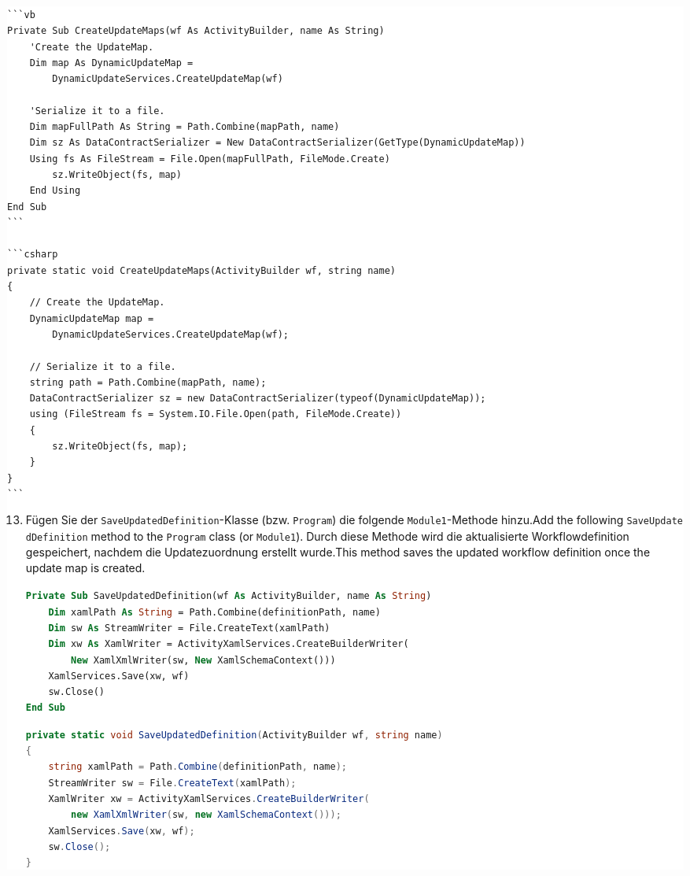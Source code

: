     ```vb
    Private Sub CreateUpdateMaps(wf As ActivityBuilder, name As String)
        'Create the UpdateMap.
        Dim map As DynamicUpdateMap =
            DynamicUpdateServices.CreateUpdateMap(wf)

        'Serialize it to a file.
        Dim mapFullPath As String = Path.Combine(mapPath, name)
        Dim sz As DataContractSerializer = New DataContractSerializer(GetType(DynamicUpdateMap))
        Using fs As FileStream = File.Open(mapFullPath, FileMode.Create)
            sz.WriteObject(fs, map)
        End Using
    End Sub
    ```

    ```csharp
    private static void CreateUpdateMaps(ActivityBuilder wf, string name)
    {
        // Create the UpdateMap.
        DynamicUpdateMap map =
            DynamicUpdateServices.CreateUpdateMap(wf);

        // Serialize it to a file.
        string path = Path.Combine(mapPath, name);
        DataContractSerializer sz = new DataContractSerializer(typeof(DynamicUpdateMap));
        using (FileStream fs = System.IO.File.Open(path, FileMode.Create))
        {
            sz.WriteObject(fs, map);
        }
    }
    ```

13. <span data-ttu-id="dc0d3-140">Fügen Sie der `SaveUpdatedDefinition`-Klasse (bzw. `Program`) die folgende `Module1`-Methode hinzu.</span><span class="sxs-lookup"><span data-stu-id="dc0d3-140">Add the following `SaveUpdatedDefinition` method to the `Program` class (or `Module1`).</span></span> <span data-ttu-id="dc0d3-141">Durch diese Methode wird die aktualisierte Workflowdefinition gespeichert, nachdem die Updatezuordnung erstellt wurde.</span><span class="sxs-lookup"><span data-stu-id="dc0d3-141">This method saves the updated workflow definition once the update map is created.</span></span>

    ```vb
    Private Sub SaveUpdatedDefinition(wf As ActivityBuilder, name As String)
        Dim xamlPath As String = Path.Combine(definitionPath, name)
        Dim sw As StreamWriter = File.CreateText(xamlPath)
        Dim xw As XamlWriter = ActivityXamlServices.CreateBuilderWriter(
            New XamlXmlWriter(sw, New XamlSchemaContext()))
        XamlServices.Save(xw, wf)
        sw.Close()
    End Sub
    ```

    ```csharp
    private static void SaveUpdatedDefinition(ActivityBuilder wf, string name)
    {
        string xamlPath = Path.Combine(definitionPath, name);
        StreamWriter sw = File.CreateText(xamlPath);
        XamlWriter xw = ActivityXamlServices.CreateBuilderWriter(
            new XamlXmlWriter(sw, new XamlSchemaContext()));
        XamlServices.Save(xw, wf);
        sw.Close();
    }
    ```
